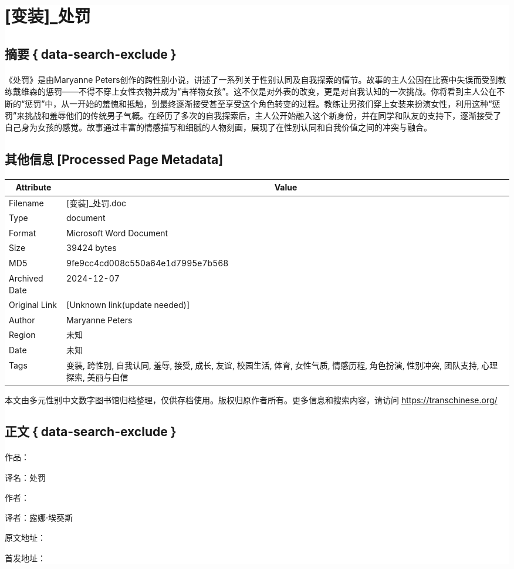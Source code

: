 # [变装]_处罚



## 摘要  { data-search-exclude }


《处罚》是由Maryanne Peters创作的跨性别小说，讲述了一系列关于性别认同及自我探索的情节。故事的主人公因在比赛中失误而受到教练戴维森的惩罚——不得不穿上女性衣物并成为“吉祥物女孩”。这不仅是对外表的改变，更是对自我认知的一次挑战。你将看到主人公在不断的“惩罚”中，从一开始的羞愧和抵触，到最终逐渐接受甚至享受这个角色转变的过程。教练让男孩们穿上女装来扮演女性，利用这种“惩罚”来挑战和羞辱他们的传统男子气概。在经历了多次的自我探索后，主人公开始融入这个新身份，并在同学和队友的支持下，逐渐接受了自己身为女孩的感觉。故事通过丰富的情感描写和细腻的人物刻画，展现了在性别认同和自我价值之间的冲突与融合。



## 其他信息 [Processed Page Metadata]

| Attribute       | Value                                  |
|-----------------|----------------------------------------|
| Filename        | [变装]_处罚.doc                             |
| Type            | document                                 |
| Format          | Microsoft Word Document                               |
| Size            | 39424 bytes                           |
| MD5             | 9fe9cc4cd008c550a64e1d7995e7b568                                  |
| Archived Date   | 2024-12-07                             |
| Original Link   | [Unknown link(update needed)]                         |
| Author          | Maryanne Peters                               |
| Region          | 未知                               |
| Date            | 未知                                 |
| Tags            | 变装, 跨性别, 自我认同, 羞辱, 接受, 成长, 友谊, 校园生活, 体育, 女性气质, 情感历程, 角色扮演, 性别冲突, 团队支持, 心理探索, 美丽与自信                                 |

本文由多元性别中文数字图书馆归档整理，仅供存档使用。版权归原作者所有。更多信息和搜索内容，请访问 <https://transchinese.org/>


## 正文 { data-search-exclude }


作品：

译名：处罚

作者：

译者：露娜·埃葵斯

原文地址：

首发地址：
